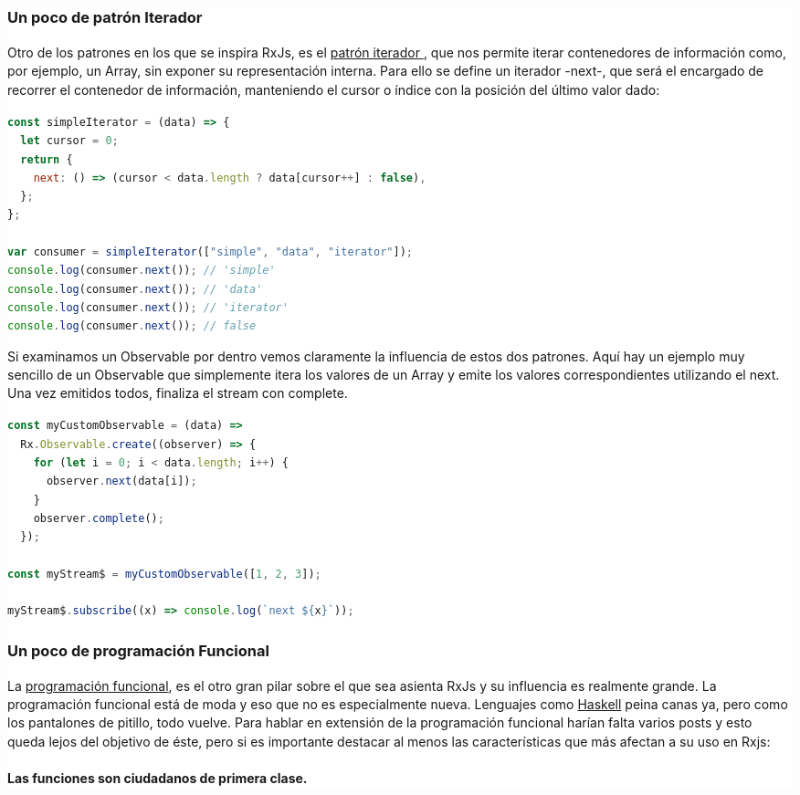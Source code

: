 ### Un poco de patrón Iterador

Otro de los patrones en los que se inspira RxJs, es el [ patrón iterador ](<https://es.wikipedia.org/wiki/Iterador_(patr%C3%B3n_de_dise%C3%B1o)>), que nos permite iterar contenedores de información como, por ejemplo, un Array, sin exponer su representación interna. Para ello se define un iterador -next-, que será el encargado de recorrer el contenedor de información, manteniendo el cursor o índice con la posición del último valor dado:

```js
const simpleIterator = (data) => {
  let cursor = 0;
  return {
    next: () => (cursor < data.length ? data[cursor++] : false),
  };
};

var consumer = simpleIterator(["simple", "data", "iterator"]);
console.log(consumer.next()); // 'simple'
console.log(consumer.next()); // 'data'
console.log(consumer.next()); // 'iterator'
console.log(consumer.next()); // false
```

Si examinamos un Observable por dentro vemos claramente la influencia de estos dos patrones. Aquí hay un ejemplo muy sencillo de un Observable que simplemente itera los valores de un Array y emite los valores correspondientes utilizando el next. Una vez emitidos todos, finaliza el stream con complete.

```js
const myCustomObservable = (data) =>
  Rx.Observable.create((observer) => {
    for (let i = 0; i < data.length; i++) {
      observer.next(data[i]);
    }
    observer.complete();
  });

const myStream$ = myCustomObservable([1, 2, 3]);

myStream$.subscribe((x) => console.log(`next ${x}`));
```

### Un poco de programación Funcional

La [programación funcional](https://es.wikipedia.org/wiki/Programaci%C3%B3n_funcional), es el otro gran pilar sobre el que sea asienta RxJs y su influencia es realmente grande. La programación funcional está de moda y eso que no es especialmente nueva. Lenguajes como [Haskell](<https://en.wikipedia.org/wiki/Haskell_(programming_language)>) peina canas ya, pero como los pantalones de pitillo, todo vuelve. Para hablar en extensión de la programación funcional harían falta varios posts y esto queda lejos del objetivo de éste, pero si es importante destacar al menos las características que más afectan a su uso en Rxjs:

#### Las funciones son ciudadanos de primera clase.
